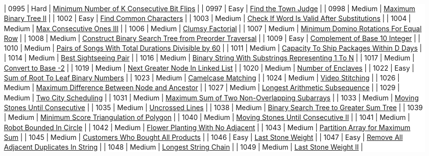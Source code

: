|  0995  |    Hard    | [Minimum Number of K Consecutive Bit Flips](Problems/0995.cpp)                                     |
|  0997  |    Easy    | [Find the Town Judge](Problems/0997.cpp)                                                           |
|  0998  |   Medium   | [Maximum Binary Tree II](Problems/0998.cpp)                                                        |
|  1002  |    Easy    | [Find Common Characters](Problems/1002.cpp)                                                        |
|  1003  |   Medium   | [Check If Word Is Valid After Substitutions](Problems/1003.cpp)                                    |
|  1004  |   Medium   | [Max Consecutive Ones III](Problems/1004.cpp)                                                      |
|  1006  |   Medium   | [Clumsy Factorial](Problems/1006.cpp)                                                              |
|  1007  |   Medium   | [Minimum Domino Rotations For Equal Row](Problems/1007.cpp)                                        |
|  1008  |   Medium   | [Construct Binary Search Tree from Preorder Traversal](Problems/1008.cpp)                          |
|  1009  |    Easy    | [Complement of Base 10 Integer](Problems/1009.cpp)                                                 |
|  1010  |   Medium   | [Pairs of Songs With Total Durations Divisible by 60](Problems/1010.cpp)                           |
|  1011  |   Medium   | [Capacity To Ship Packages Within D Days](Problems/1011.cpp)                                       |
|  1014  |   Medium   | [Best Sightseeing Pair](Problems/1014.cpp)                                                         |
|  1016  |   Medium   | [Binary String With Substrings Representing 1 To N](Problems/1016.cpp)                             |
|  1017  |   Medium   | [Convert to Base -2](Problems/1017.cpp)                                                            |
|  1019  |   Medium   | [Next Greater Node In Linked List](Problems/1019.cpp)                                              |
|  1020  |   Medium   | [Number of Enclaves](Problems/1020.cpp)                                                            |
|  1022  |    Easy    | [Sum of Root To Leaf Binary Numbers](Problems/1022.cpp)                                            |
|  1023  |   Medium   | [Camelcase Matching](Problems/1023.cpp)                                                            |
|  1024  |   Medium   | [Video Stitching](Problems/1024.cpp)                                                               |
|  1026  |   Medium   | [Maximum Difference Between Node and Ancestor](Problems/1026.cpp)                                  |
|  1027  |   Medium   | [Longest Arithmetic Subsequence](Problems/1027.cpp)                                                |
|  1029  |   Medium   | [Two City Scheduling](Problems/1029.cpp)                                                           |
|  1031  |   Medium   | [Maximum Sum of Two Non-Overlapping Subarrays](Problems/1031.cpp)                                  |
|  1033  |   Medium   | [Moving Stones Until Consecutive](Problems/1033.cpp)                                               |
|  1035  |   Medium   | [Uncrossed Lines](Problems/1035.cpp)                                                               |
|  1038  |   Medium   | [Binary Search Tree to Greater Sum Tree](Problems/1038.cpp)                                        |
|  1039  |   Medium   | [Minimum Score Triangulation of Polygon](Problems/1039.cpp)                                        |
|  1040  |   Medium   | [Moving Stones Until Consecutive II](Problems/1040.cpp)                                            |
|  1041  |   Medium   | [Robot Bounded In Circle](Problems/1041.cpp)                                                       |
|  1042  |   Medium   | [Flower Planting With No Adjacent](Problems/1042.cpp)                                              |
|  1043  |   Medium   | [Partition Array for Maximum Sum](Problems/1043.cpp)                                               |
|  1045  |   Medium   | [Customers Who Bought All Products](Problems/1045.cpp)                                             |
|  1046  |    Easy    | [Last Stone Weight](Problems/1046.cpp)                                                             |
|  1047  |    Easy    | [Remove All Adjacent Duplicates In String](Problems/1047.cpp)                                      |
|  1048  |   Medium   | [Longest String Chain](Problems/1048.cpp)                                                          |
|  1049  |   Medium   | [Last Stone Weight II](Problems/1049.cpp)                                                          |